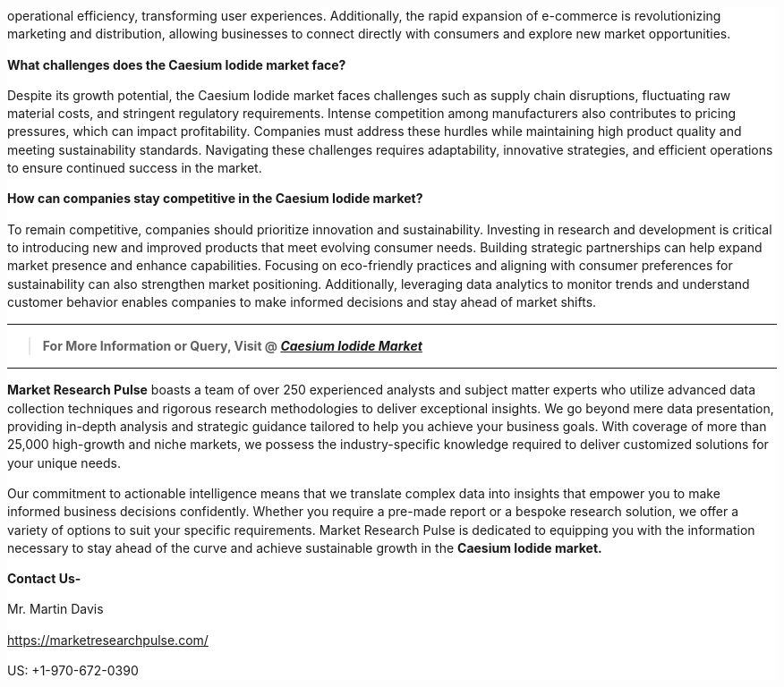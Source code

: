 operational efficiency, transforming user experiences. Additionally, the rapid expansion of e-commerce is revolutionizing marketing and distribution, allowing businesses to connect directly with consumers and explore new market opportunities.</p><p><strong>What challenges does the Caesium Iodide market face?</strong></p><p>Despite its growth potential, the Caesium Iodide market faces challenges such as supply chain disruptions, fluctuating raw material costs, and stringent regulatory requirements. Intense competition among manufacturers also contributes to pricing pressures, which can impact profitability. Companies must address these hurdles while maintaining high product quality and meeting sustainability standards. Navigating these challenges requires adaptability, innovative strategies, and efficient operations to ensure continued success in the market.</p><p><strong>How can companies stay competitive in the Caesium Iodide market?</strong></p><p>To remain competitive, companies should prioritize innovation and sustainability. Investing in research and development is critical to introducing new and improved products that meet evolving consumer needs. Building strategic partnerships can help expand market presence and enhance capabilities. Focusing on eco-friendly practices and aligning with consumer preferences for sustainability can also strengthen market positioning. Additionally, leveraging data analytics to monitor trends and understand customer behavior enables companies to make informed decisions and stay ahead of market shifts.</p><hr /><blockquote><p><strong>For More Information or Query, Visit @&nbsp;<em><a href="https://marketresearchpulse.com/report/96329/caesium-iodide-market?utm_source=Linkedin&utm_medium=0115">Caesium Iodide Market</a></em></strong></p></blockquote><hr /><p><strong>Market Research Pulse</strong> boasts a team of over 250 experienced analysts and subject matter experts who utilize advanced data collection techniques and rigorous research methodologies to deliver exceptional insights. We go beyond mere data presentation, providing in-depth analysis and strategic guidance tailored to help you achieve your business goals. With coverage of more than 25,000 high-growth and niche markets, we possess the industry-specific knowledge required to deliver customized solutions for your unique needs.</p><p>Our commitment to actionable intelligence means that we translate complex data into insights that empower you to make informed business decisions confidently. Whether you require a pre-made report or a bespoke research solution, we offer a variety of options to suit your specific requirements. Market Research Pulse is dedicated to equipping you with the information necessary to stay ahead of the curve and achieve sustainable growth in the <strong>Caesium Iodide market.</strong></p><p><strong>Contact Us-</strong></p><p>Mr. Martin Davis</p><p>https://marketresearchpulse.com/</p><p>US: +1-970-672-0390</p>
